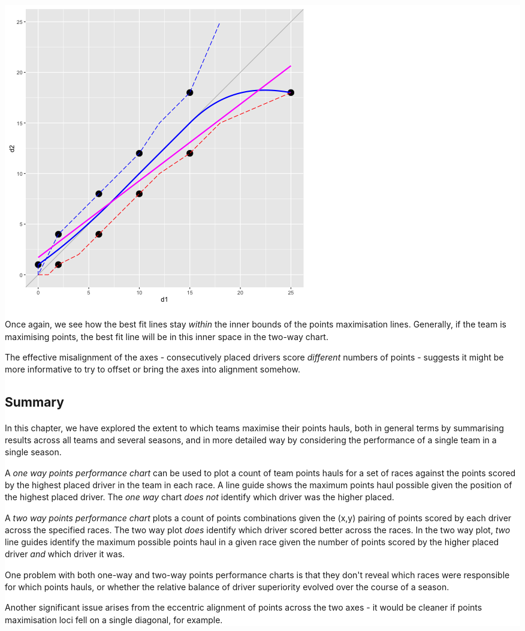![](images/pointsPerformance-twowaySketch4-1.png) 

Once again, we see how the best fit lines stay *within* the inner bounds of the points maximisation lines. Generally, if the team is maximising points, the best fit line will be in this inner space in the two-way chart.

The effective misalignment of the axes - consecutively placed drivers score *different* numbers of points - suggests it might be more informative to try to offset or bring the axes into alignment somehow.

## Summary
In this chapter, we have explored the extent to which teams maximise their points hauls, both in general terms by summarising results across all teams and several seasons, and in more detailed way by considering the performance of a single team in a single season.

A *one way points performance chart* can be used to plot a count of team points hauls for a set of races against the points scored by the highest placed driver in the team in each race. A line guide shows the maximum points haul possible given the position of the highest placed driver. The *one way* chart *does not* identify which driver was the higher placed.

A *two way points performance chart* plots a count of points combinations given the (x,y) pairing of points scored by each driver across the specified races. The two way plot *does* identify which driver scored better across the races. In the two way plot, *two* line guides identify the maximum possible points haul in a given race given the number of points scored by the higher placed driver *and* which driver it was.

One problem with both one-way and two-way points performance charts is that they don't reveal which races were responsible for which points hauls, or whether the relative balance of driver superiority evolved over the course of a season.

Another significant issue arises from the eccentric alignment of points across the two axes - it would be cleaner if points maximisation loci fell on a single diagonal, for example.
